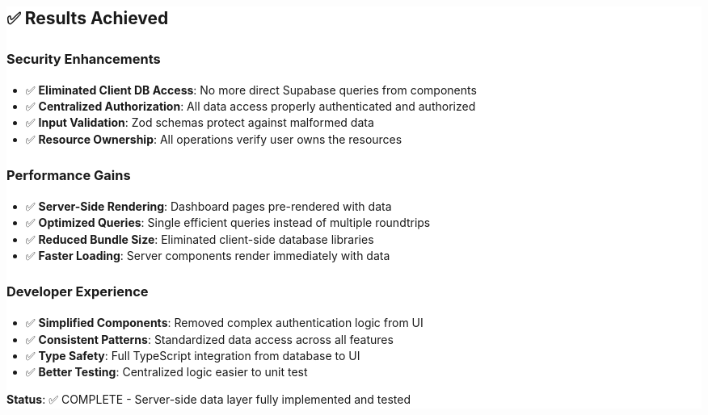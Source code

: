 ## ✅ Results Achieved

### Security Enhancements
- ✅ **Eliminated Client DB Access**: No more direct Supabase queries from components
- ✅ **Centralized Authorization**: All data access properly authenticated and authorized
- ✅ **Input Validation**: Zod schemas protect against malformed data
- ✅ **Resource Ownership**: All operations verify user owns the resources

### Performance Gains
- ✅ **Server-Side Rendering**: Dashboard pages pre-rendered with data
- ✅ **Optimized Queries**: Single efficient queries instead of multiple roundtrips
- ✅ **Reduced Bundle Size**: Eliminated client-side database libraries
- ✅ **Faster Loading**: Server components render immediately with data

### Developer Experience
- ✅ **Simplified Components**: Removed complex authentication logic from UI
- ✅ **Consistent Patterns**: Standardized data access across all features
- ✅ **Type Safety**: Full TypeScript integration from database to UI
- ✅ **Better Testing**: Centralized logic easier to unit test

**Status**: ✅ COMPLETE - Server-side data layer fully implemented and tested